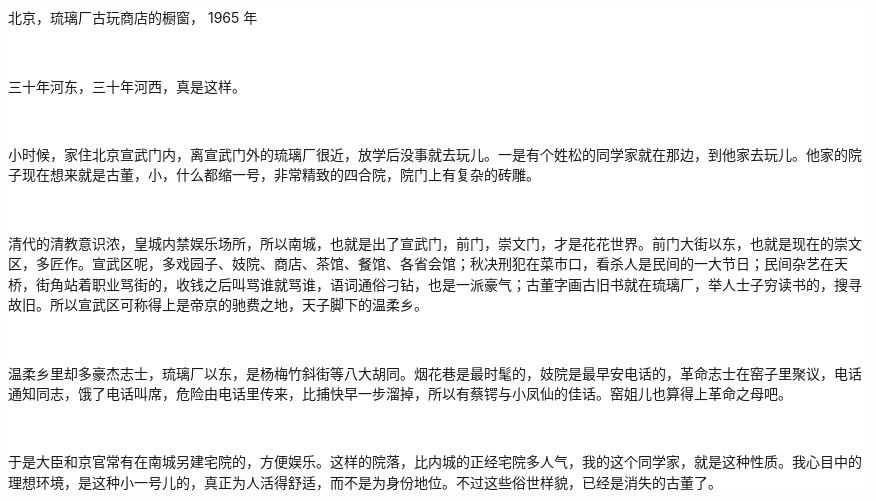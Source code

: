  <p class="p2">
  <span class="s1">
   北京，琉璃厂古玩商店的橱窗，
  </span>
  <span class="s2">
   1965
  </span>
  <span class="s1">
   年
  </span>
 </p>
 <p class="p1">
  <span class="s1">
  </span>
  <br/>
 </p>
 <p class="p2">
  <span class="s1">
   三十年河东，三十年河西，真是这样。
  </span>
 </p>
 <p class="p1">
  <span class="s1">
  </span>
  <br/>
 </p>
 <p class="p2">
  <span class="s1">
   小时候，家住北京宣武门内，离宣武门外的琉璃厂很近，放学后没事就去玩儿。一是有个姓松的同学家就在那边，到他家去玩儿。他家的院子现在想来就是古董，小，什么都缩一号，非常精致的四合院，院门上有复杂的砖雕。
  </span>
 </p>
 <p class="p1">
  <span class="s1">
  </span>
  <br/>
 </p>
 <p class="p2">
  <span class="s1">
   清代的清教意识浓，皇城内禁娱乐场所，所以南城，也就是出了宣武门，前门，崇文门，才是花花世界。前门大街以东，也就是现在的崇文区，多匠作。宣武区呢，多戏园子、妓院、商店、茶馆、餐馆、各省会馆；秋决刑犯在菜市口，看杀人是民间的一大节日；民间杂艺在天桥，街角站着职业骂街的，收钱之后叫骂谁就骂谁，语词通俗刁钻，也是一派豪气；古董字画古旧书就在琉璃厂，举人士子穷读书的，搜寻故旧。所以宣武区可称得上是帝京的驰费之地，天子脚下的温柔乡。
  </span>
 </p>
 <p class="p1">
  <span class="s1">
  </span>
  <br/>
 </p>
 <p class="p2">
  <span class="s1">
   温柔乡里却多豪杰志士，琉璃厂以东，是杨梅竹斜街等八大胡同。烟花巷是最时髦的，妓院是最早安电话的，革命志士在窑子里聚议，电话通知同志，饿了电话叫席，危险由电话里传来，比捕快早一步溜掉，所以有蔡锷与小凤仙的佳话。窑姐儿也算得上革命之母吧。
  </span>
 </p>
 <p class="p1">
  <span class="s1">
  </span>
  <br/>
 </p>
 <p class="p2">
  <span class="s1">
   于是大臣和京官常有在南城另建宅院的，方便娱乐。这样的院落，比内城的正经宅院多人气，我的这个同学家，就是这种性质。我心目中的理想环境，是这种小一号儿的，真正为人活得舒适，而不是为身份地位。不过这些俗世样貌，已经是消失的古董了。
  </span>